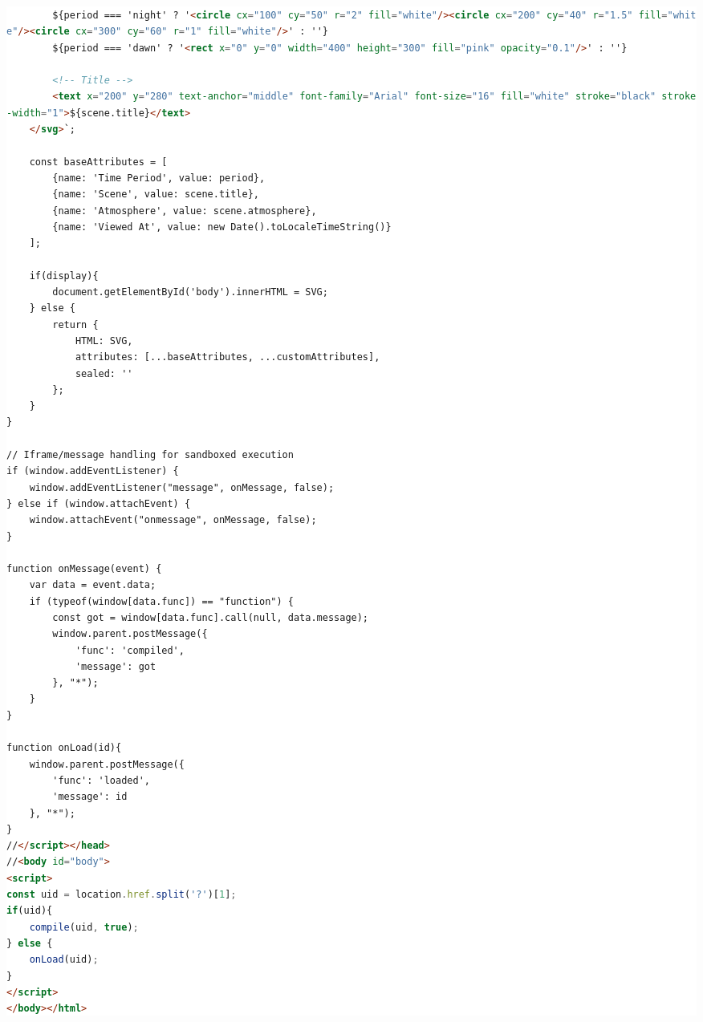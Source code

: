 ```html
        ${period === 'night' ? '<circle cx="100" cy="50" r="2" fill="white"/><circle cx="200" cy="40" r="1.5" fill="white"/><circle cx="300" cy="60" r="1" fill="white"/>' : ''}
        ${period === 'dawn' ? '<rect x="0" y="0" width="400" height="300" fill="pink" opacity="0.1"/>' : ''}
        
        <!-- Title -->
        <text x="200" y="280" text-anchor="middle" font-family="Arial" font-size="16" fill="white" stroke="black" stroke-width="1">${scene.title}</text>
    </svg>`;

    const baseAttributes = [
        {name: 'Time Period', value: period},
        {name: 'Scene', value: scene.title},
        {name: 'Atmosphere', value: scene.atmosphere},
        {name: 'Viewed At', value: new Date().toLocaleTimeString()}
    ];

    if(display){
        document.getElementById('body').innerHTML = SVG;
    } else {
        return {
            HTML: SVG, 
            attributes: [...baseAttributes, ...customAttributes], 
            sealed: ''
        };
    }
}

// Iframe/message handling for sandboxed execution
if (window.addEventListener) {
    window.addEventListener("message", onMessage, false);
} else if (window.attachEvent) {
    window.attachEvent("onmessage", onMessage, false);
}

function onMessage(event) {
    var data = event.data;
    if (typeof(window[data.func]) == "function") {
        const got = window[data.func].call(null, data.message);
        window.parent.postMessage({
            'func': 'compiled',
            'message': got
        }, "*");
    }
}

function onLoad(id){
    window.parent.postMessage({
        'func': 'loaded', 
        'message': id
    }, "*");
}
//</script></head>
//<body id="body">
<script>
const uid = location.href.split('?')[1]; 
if(uid){
    compile(uid, true);
} else {
    onLoad(uid);
}
</script>
</body></html>
```